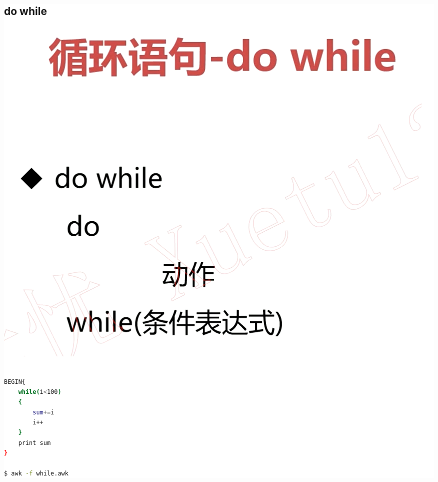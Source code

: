 ## do while
![](.assets/6.awk-2e460157.png)

```bash

BEGIN{
	while(i<100)
	{
		sum+=i
		i++
	}
	print sum
}

$ awk -f while.awk

```
